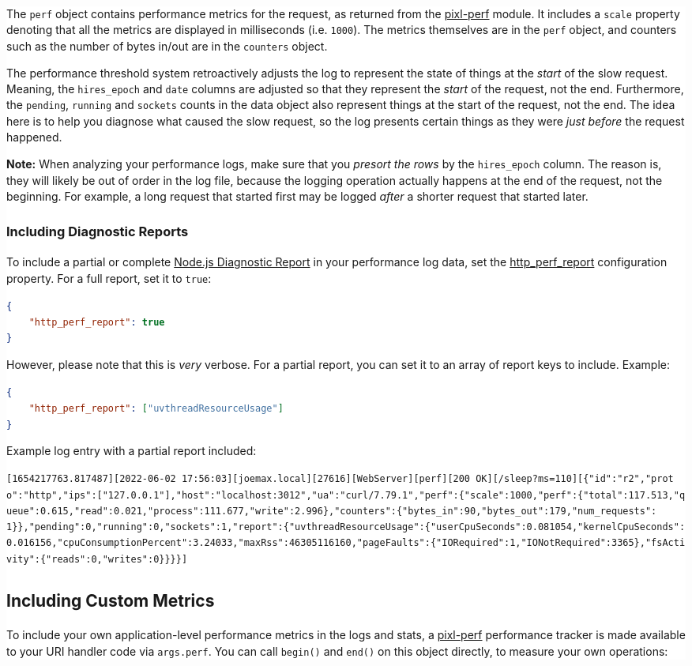 The `perf` object contains performance metrics for the request, as returned from the [pixl-perf](https://www.github.com/jhuckaby/pixl-perf) module.  It includes a `scale` property denoting that all the metrics are displayed in milliseconds (i.e. `1000`).  The metrics themselves are in the `perf` object, and counters such as the number of bytes in/out are in the `counters` object.

The performance threshold system retroactively adjusts the log to represent the state of things at the *start* of the slow request.  Meaning, the `hires_epoch` and `date` columns are adjusted so that they represent the *start* of the request, not the end.  Furthermore, the `pending`, `running` and `sockets` counts in the data object also represent things at the start of the request, not the end.  The idea here is to help you diagnose what caused the slow request, so the log presents certain things as they were *just before* the request happened.

**Note:** When analyzing your performance logs, make sure that you *presort the rows* by the `hires_epoch` column.  The reason is, they will likely be out of order in the log file, because the logging operation actually happens at the end of the request, not the beginning.  For example, a long request that started first may be logged *after* a shorter request that started later.

### Including Diagnostic Reports

To include a partial or complete [Node.js Diagnostic Report](https://nodejs.org/docs/latest/api/report.html) in your performance log data, set the [http_perf_report](#http_perf_report) configuration property.  For a full report, set it to `true`:

```json
{
	"http_perf_report": true
}
```

However, please note that this is *very* verbose.  For a partial report, you can set it to an array of report keys to include.  Example:

```json
{
	"http_perf_report": ["uvthreadResourceUsage"]
}
```

Example log entry with a partial report included:

```
[1654217763.817487][2022-06-02 17:56:03][joemax.local][27616][WebServer][perf][200 OK][/sleep?ms=110][{"id":"r2","proto":"http","ips":["127.0.0.1"],"host":"localhost:3012","ua":"curl/7.79.1","perf":{"scale":1000,"perf":{"total":117.513,"queue":0.615,"read":0.021,"process":111.677,"write":2.996},"counters":{"bytes_in":90,"bytes_out":179,"num_requests":1}},"pending":0,"running":0,"sockets":1,"report":{"uvthreadResourceUsage":{"userCpuSeconds":0.081054,"kernelCpuSeconds":0.016156,"cpuConsumptionPercent":3.24033,"maxRss":46305116160,"pageFaults":{"IORequired":1,"IONotRequired":3365},"fsActivity":{"reads":0,"writes":0}}}}]
```

## Including Custom Metrics

To include your own application-level performance metrics in the logs and stats, a [pixl-perf](https://www.github.com/jhuckaby/pixl-perf) performance tracker is made available to your URI handler code via `args.perf`.  You can call `begin()` and `end()` on this object directly, to measure your own operations:
